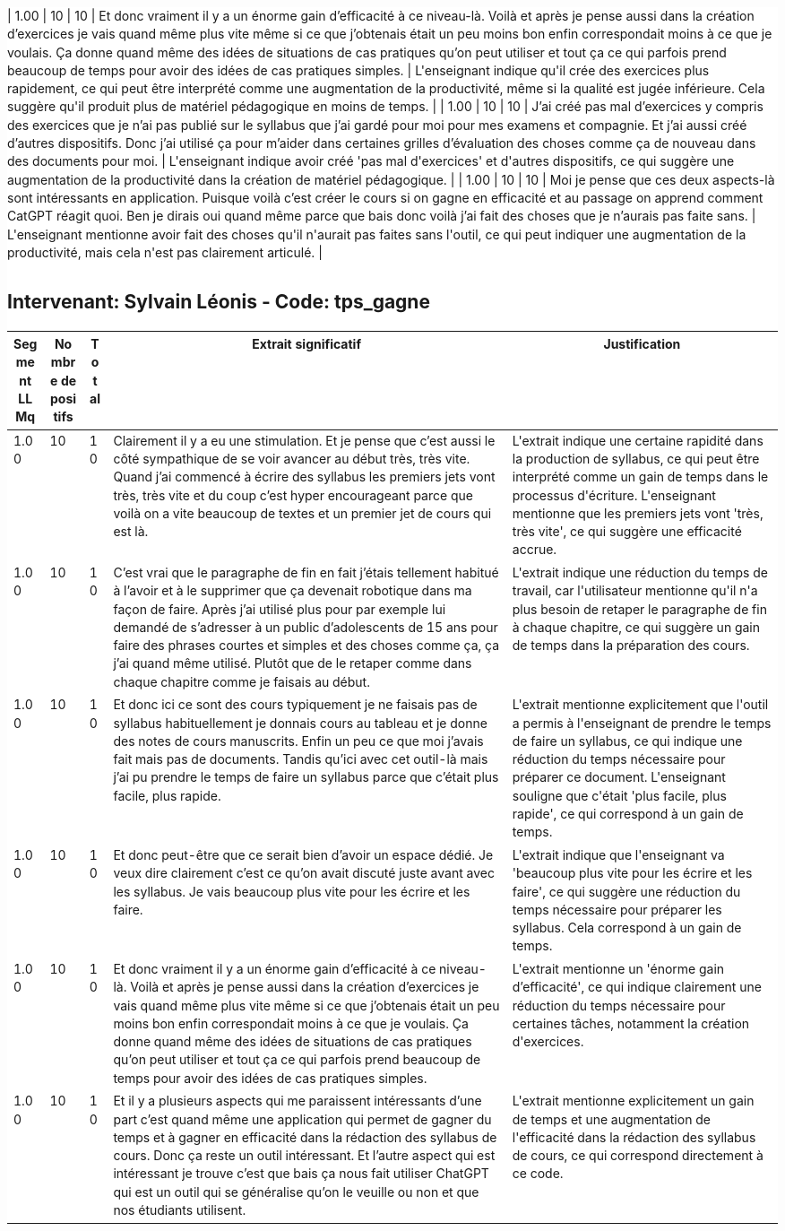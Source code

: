 | 1.00 | 10 | 10 | Et donc vraiment il y a un énorme gain d’efficacité à ce niveau-là. Voilà et après je pense aussi dans la création d’exercices je vais quand même plus vite même si ce que j’obtenais était un peu moins bon enfin correspondait moins à ce que je voulais. Ça donne quand même des idées de situations de cas pratiques qu’on peut utiliser et tout ça ce qui parfois prend beaucoup de temps pour avoir des idées de cas pratiques simples. | L'enseignant indique qu'il crée des exercices plus rapidement, ce qui peut être interprété comme une augmentation de la productivité, même si la qualité est jugée inférieure. Cela suggère qu'il produit plus de matériel pédagogique en moins de temps. |
| 1.00 | 10 | 10 | J’ai créé pas mal d’exercices y compris des exercices que je n’ai pas publié sur le syllabus que j’ai gardé pour moi pour mes examens et compagnie. Et j’ai aussi créé d’autres dispositifs. Donc j’ai utilisé ça pour m’aider dans certaines grilles d’évaluation des choses comme ça de nouveau dans des documents pour moi. | L'enseignant indique avoir créé 'pas mal d'exercices' et d'autres dispositifs, ce qui suggère une augmentation de la productivité dans la création de matériel pédagogique. |
| 1.00 | 10 | 10 | Moi je pense que ces deux aspects-là sont intéressants en application. Puisque voilà c’est créer le cours si on gagne en efficacité et au passage on apprend comment CatGPT réagit quoi. Ben je dirais oui quand même parce que bais donc voilà j’ai fait des choses que je n’aurais pas faite sans. | L'enseignant mentionne avoir fait des choses qu'il n'aurait pas faites sans l'outil, ce qui peut indiquer une augmentation de la productivité, mais cela n'est pas clairement articulé. |

## Intervenant: Sylvain Léonis - Code: tps_gagne

| Segment LLMq | Nombre de positifs | Total | Extrait significatif | Justification |
| --- | --- | --- | --- | --- |
| 1.00 | 10 | 10 | Clairement il y a eu une stimulation. Et je pense que c’est aussi le côté sympathique de se voir avancer au début très, très vite. Quand j’ai commencé à écrire des syllabus les premiers jets vont très, très vite et du coup c’est hyper encourageant parce que voilà on a vite beaucoup de textes et un premier jet de cours qui est là. | L'extrait indique une certaine rapidité dans la production de syllabus, ce qui peut être interprété comme un gain de temps dans le processus d'écriture. L'enseignant mentionne que les premiers jets vont 'très, très vite', ce qui suggère une efficacité accrue. |
| 1.00 | 10 | 10 | C’est vrai que le paragraphe de fin en fait j’étais tellement habitué à l’avoir et à le supprimer que ça devenait robotique dans ma façon de faire. Après j’ai utilisé plus pour par exemple lui demandé de s’adresser à un public d’adolescents de 15 ans pour faire des phrases courtes et simples et des choses comme ça, ça j’ai quand même utilisé. Plutôt que de le retaper comme dans chaque chapitre comme je faisais au début. | L'extrait indique une réduction du temps de travail, car l'utilisateur mentionne qu'il n'a plus besoin de retaper le paragraphe de fin à chaque chapitre, ce qui suggère un gain de temps dans la préparation des cours. |
| 1.00 | 10 | 10 | Et donc ici ce sont des cours typiquement je ne faisais pas de syllabus habituellement je donnais cours au tableau et je donne des notes de cours manuscrits. Enfin un peu ce que moi j’avais fait mais pas de documents. Tandis qu’ici avec cet outil-là mais j’ai pu prendre le temps de faire un syllabus parce que c’était plus facile, plus rapide. | L'extrait mentionne explicitement que l'outil a permis à l'enseignant de prendre le temps de faire un syllabus, ce qui indique une réduction du temps nécessaire pour préparer ce document. L'enseignant souligne que c'était 'plus facile, plus rapide', ce qui correspond à un gain de temps. |
| 1.00 | 10 | 10 | Et donc peut-être que ce serait bien d’avoir un espace dédié. Je veux dire clairement c’est ce qu’on avait discuté juste avant avec les syllabus. Je vais beaucoup plus vite pour les écrire et les faire. | L'extrait indique que l'enseignant va 'beaucoup plus vite pour les écrire et les faire', ce qui suggère une réduction du temps nécessaire pour préparer les syllabus. Cela correspond à un gain de temps. |
| 1.00 | 10 | 10 | Et donc vraiment il y a un énorme gain d’efficacité à ce niveau-là. Voilà et après je pense aussi dans la création d’exercices je vais quand même plus vite même si ce que j’obtenais était un peu moins bon enfin correspondait moins à ce que je voulais. Ça donne quand même des idées de situations de cas pratiques qu’on peut utiliser et tout ça ce qui parfois prend beaucoup de temps pour avoir des idées de cas pratiques simples. | L'extrait mentionne un 'énorme gain d’efficacité', ce qui indique clairement une réduction du temps nécessaire pour certaines tâches, notamment la création d'exercices. |
| 1.00 | 10 | 10 | Et il y a plusieurs aspects qui me paraissent intéressants d’une part c’est quand même une application qui permet de gagner du temps et à gagner en efficacité dans la rédaction des syllabus de cours. Donc ça reste un outil intéressant. Et l’autre aspect qui est intéressant je trouve c’est que bais ça nous fait utiliser ChatGPT qui est un outil qui se généralise qu’on le veuille ou non et que nos étudiants utilisent. | L'extrait mentionne explicitement un gain de temps et une augmentation de l'efficacité dans la rédaction des syllabus de cours, ce qui correspond directement à ce code. |